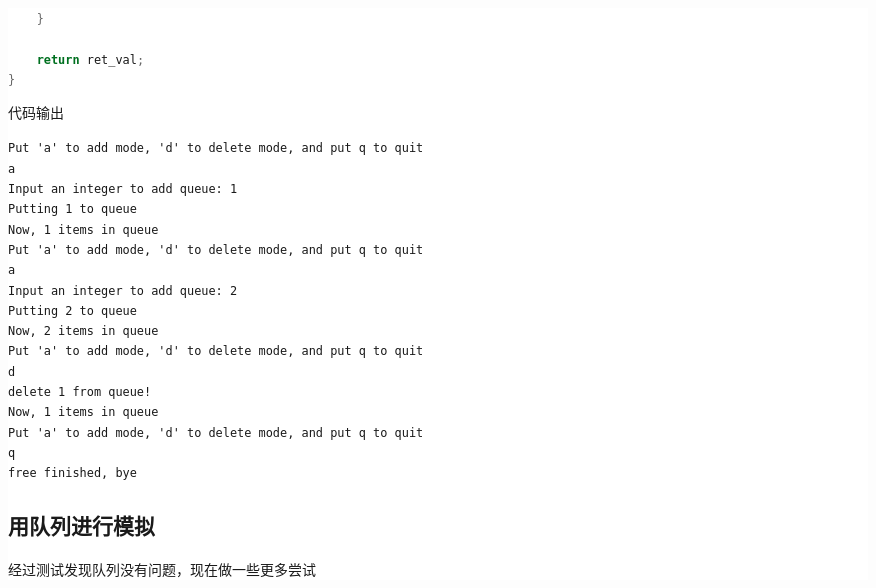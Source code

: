 ```c
    }

    return ret_val;
}
```

代码输出

```
Put 'a' to add mode, 'd' to delete mode, and put q to quit
a
Input an integer to add queue: 1
Putting 1 to queue
Now, 1 items in queue 
Put 'a' to add mode, 'd' to delete mode, and put q to quit
a
Input an integer to add queue: 2
Putting 2 to queue
Now, 2 items in queue 
Put 'a' to add mode, 'd' to delete mode, and put q to quit
d
delete 1 from queue! 
Now, 1 items in queue 
Put 'a' to add mode, 'd' to delete mode, and put q to quit
q
free finished, bye
```

## 用队列进行模拟  

经过测试发现队列没有问题，现在做一些更多尝试   



